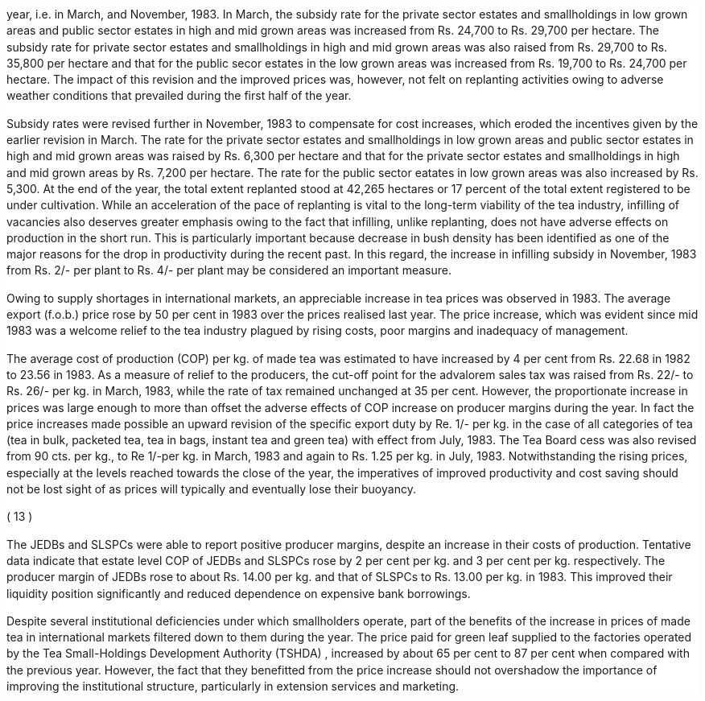 year, i.e. in March, and November, 1983. In March, the subsidy rate for the private sector estates and smallholdings in low grown areas and public sector estates in high and mid grown areas was increased from Rs. 24,700 to Rs. 29,700 per hectare. The subsidy rate for private sector estates and smallholdings in high and mid grown areas was also raised from Rs. 29,700 to Rs. 35,800 per hectare and that for the public secor estates in the low grown areas was increased from Rs. 19,700 to Rs. 24,700 per hectare. The impact of this revision and the improved prices was, however, not felt on replanting activities owing to adverse weather conditions that prevailed during the first half of the year.

Subsidy rates were revised further in November, 1983 to compensate for cost increases, which eroded the incentives given by the earlier revision in March. The rate for the private sector estates and smallholdings in low grown areas and public sector estates in high and mid grown areas was raised by Rs. 6,300 per hectare and that for the private sector estates and smallholdings in high and mid grown areas by Rs. 7,200 per hectare. The rate for the public sector eatates in low grown areas was also increased by Rs. 5,300. At the end of the year, the total extent replanted stood at 42,265 hectares or 17 percent of the total extent registered to be under culti­vation. While an acceleration of the pace of replanting is vital to the long-term viability of the tea industry, infilling of vacancies also deserves greater emphasis owing to the fact that infilling, unlike replanting, does not have adverse effects on production in the short run. This is particularly important because decrease in bush density has been identified as one of the major reasons for the drop in productivity during the recent past. In this regard, the increase in infilling sub­sidy in November, 1983 from Rs. 2/- per plant to Rs. 4/- per plant may be considered an important measure.

Owing to supply shortages in international markets, an appreciable increase in tea prices was observed in 1983. The average export (f.o.b.) price rose by 50 per cent in 1983 over the prices realised last year. The price increase, which was evident since mid 1983 was a welcome relief to the tea industry plagued by rising costs, poor margins and inadequacy of management.

The average cost of production (COP) per kg. of made tea was estimated to have increased by 4 per cent from Rs. 22.68 in 1982 to 23.56 in 1983. As a mea­sure of relief to the producers, the cut-off point for the advalorem sales tax was raised from Rs. 22/- to Rs. 26/- per kg. in March, 1983, while the rate of tax remained unchanged at 35 per cent. However, the proportionate increase in prices was large enough to more than offset the adverse effects of COP increase on producer margins during the year. In fact the price increases made possible an upward re­vision of the specific export duty by Re. 1/- per kg. in the case of all categories of tea (tea in bulk, packeted tea, tea in bags, instant tea and green tea) with effect from July, 1983. The Tea Board cess was also revised from 90 cts. per kg., to Re 1/-per kg. in March, 1983 and again to Rs. 1.25 per kg. in July, 1983. Notwiths­tanding the rising prices, especially at the levels reached towards the close of the year, the imperatives of improved productivity and cost saving should not be lost sight of as prices will typically and eventually lose their buoyancy.

( 13 )

The JEDBs and SLSPCs were able to report positive producer margins, despite an increase in their costs of production. Tentative data indicate that estate level COP of JEDBs and SLSPCs rose by 2 per cent per kg. and 3 per cent per kg. respec­tively. The producer margin of JEDBs rose to about Rs. 14.00 per kg. and that of SLSPCs to Rs. 13.00 per kg. in 1983. This improved their liquidity position significantly and reduced dependence on expensive bank borrowings.

Despite several institutional deficiencies under which smallholders operate, part of the benefits of the increase in prices of made tea in international markets filtered down to them during the year. The price paid for green leaf supplied to the factories operated by the Tea Small-Holdings Development Authority (TSHDA) , increased by about 65 per cent to 87 per cent when compared with the previous year. However, the fact that they benefitted from the price increase should not overshadow the importance of improving the institu­tional structure, particularly in extension services and marketing.
